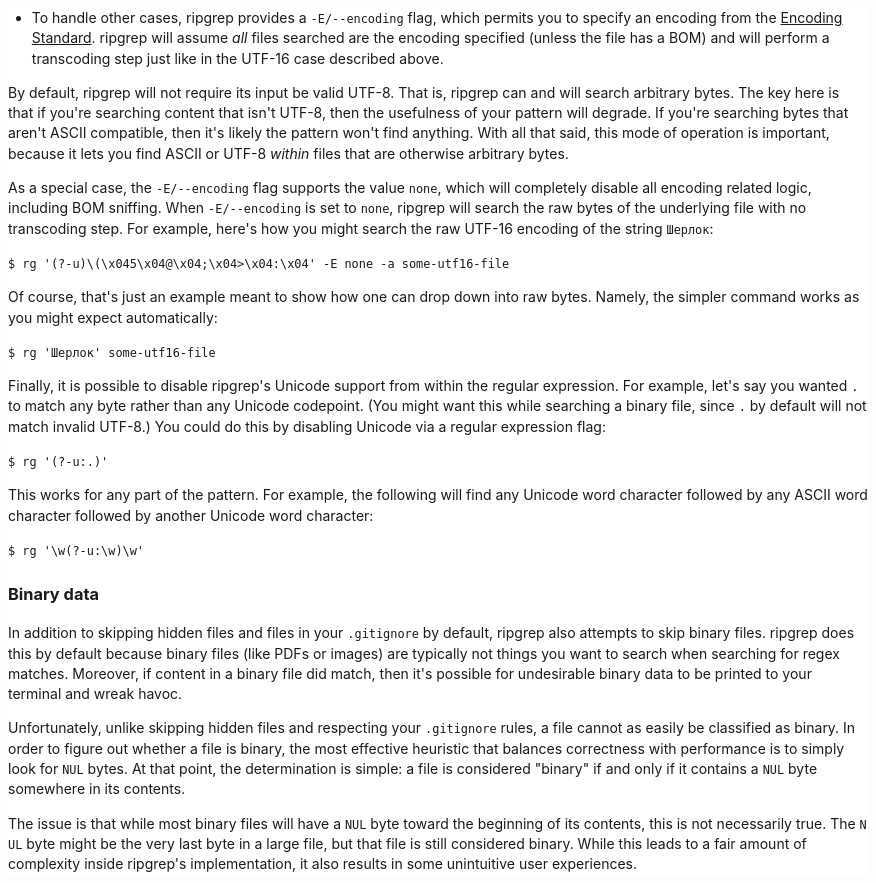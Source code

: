 - To handle other cases, ripgrep provides a `-E/--encoding` flag, which permits you to specify an encoding from the [Encoding Standard](https://encoding.spec.whatwg.org/#concept-encoding-get). ripgrep will assume *all* files searched are the encoding specified (unless the file has a BOM) and will perform a transcoding step just like in the UTF-16 case described above.

By default, ripgrep will not require its input be valid UTF-8. That is, ripgrep can and will search arbitrary bytes. The key here is that if you're searching content that isn't UTF-8, then the usefulness of your pattern will degrade. If you're searching bytes that aren't ASCII compatible, then it's likely the pattern won't find anything. With all that said, this mode of operation is important, because it lets you find ASCII or UTF-8 *within* files that are otherwise arbitrary bytes.

As a special case, the `-E/--encoding` flag supports the value `none`, which will completely disable all encoding related logic, including BOM sniffing. When `-E/--encoding` is set to `none`, ripgrep will search the raw bytes of the underlying file with no transcoding step. For example, here's how you might search the raw UTF-16 encoding of the string `Шерлок`:

```
$ rg '(?-u)\(\x045\x04@\x04;\x04>\x04:\x04' -E none -a some-utf16-file
```

Of course, that's just an example meant to show how one can drop down into raw bytes. Namely, the simpler command works as you might expect automatically:

```
$ rg 'Шерлок' some-utf16-file
```

Finally, it is possible to disable ripgrep's Unicode support from within the regular expression. For example, let's say you wanted `.` to match any byte rather than any Unicode codepoint. (You might want this while searching a binary file, since `.` by default will not match invalid UTF-8.) You could do this by disabling Unicode via a regular expression flag:

```
$ rg '(?-u:.)'
```

This works for any part of the pattern. For example, the following will find any Unicode word character followed by any ASCII word character followed by another Unicode word character:

```
$ rg '\w(?-u:\w)\w'
```

### Binary data

In addition to skipping hidden files and files in your `.gitignore` by default, ripgrep also attempts to skip binary files. ripgrep does this by default because binary files (like PDFs or images) are typically not things you want to search when searching for regex matches. Moreover, if content in a binary file did match, then it's possible for undesirable binary data to be printed to your terminal and wreak havoc.

Unfortunately, unlike skipping hidden files and respecting your `.gitignore` rules, a file cannot as easily be classified as binary. In order to figure out whether a file is binary, the most effective heuristic that balances correctness with performance is to simply look for `NUL` bytes. At that point, the determination is simple: a file is considered "binary" if and only if it contains a `NUL` byte somewhere in its contents.

The issue is that while most binary files will have a `NUL` byte toward the beginning of its contents, this is not necessarily true. The `NUL` byte might be the very last byte in a large file, but that file is still considered binary. While this leads to a fair amount of complexity inside ripgrep's implementation, it also results in some unintuitive user experiences.
